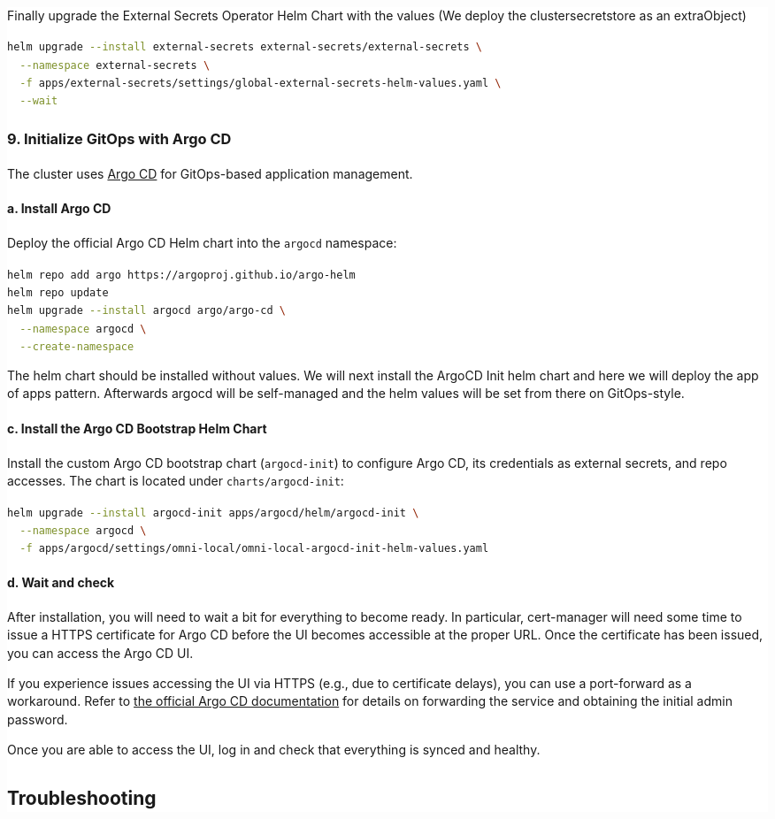 Finally upgrade the External Secrets Operator Helm Chart with the values (We deploy the clustersecretstore as an extraObject)

```bash
helm upgrade --install external-secrets external-secrets/external-secrets \
  --namespace external-secrets \
  -f apps/external-secrets/settings/global-external-secrets-helm-values.yaml \
  --wait
```

### 9. Initialize GitOps with Argo CD

The cluster uses [Argo CD](https://argo-cd.readthedocs.io/) for GitOps-based application management.

#### a. Install Argo CD

Deploy the official Argo CD Helm chart into the `argocd` namespace:

```bash
helm repo add argo https://argoproj.github.io/argo-helm
helm repo update
helm upgrade --install argocd argo/argo-cd \
  --namespace argocd \
  --create-namespace
```

The helm chart should be installed without values. We will next install the ArgoCD Init helm chart and here we will deploy the app of apps pattern. Afterwards argocd will be self-managed and the helm values will be set from there on GitOps-style.

#### c. Install the Argo CD Bootstrap Helm Chart

Install the custom Argo CD bootstrap chart (`argocd-init`) to configure Argo CD, its credentials as external secrets, and repo accesses. The chart is located under `charts/argocd-init`:

```bash
helm upgrade --install argocd-init apps/argocd/helm/argocd-init \
  --namespace argocd \
  -f apps/argocd/settings/omni-local/omni-local-argocd-init-helm-values.yaml
```

#### d. Wait and check

After installation, you will need to wait a bit for everything to become ready. In particular, cert-manager will need some time to issue a HTTPS certificate for Argo CD before the UI becomes accessible at the proper URL. Once the certificate has been issued, you can access the Argo CD UI.

If you experience issues accessing the UI via HTTPS (e.g., due to certificate delays), you can use a port-forward as a workaround. Refer to [the official Argo CD documentation](https://argo-cd.readthedocs.io/en/stable/getting_started/) for details on forwarding the service and obtaining the initial admin password.

Once you are able to access the UI, log in and check that everything is synced and healthy.



## Troubleshooting
